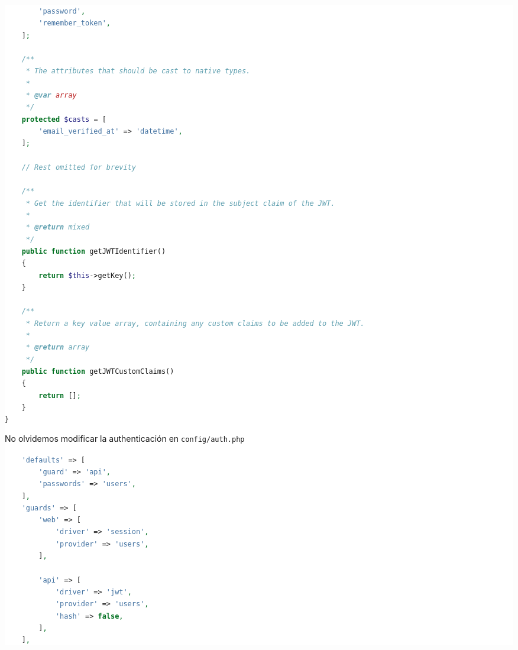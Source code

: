 ```php
        'password',
        'remember_token',
    ];

    /**
     * The attributes that should be cast to native types.
     *
     * @var array
     */
    protected $casts = [
        'email_verified_at' => 'datetime',
    ];

    // Rest omitted for brevity

    /**
     * Get the identifier that will be stored in the subject claim of the JWT.
     *
     * @return mixed
     */
    public function getJWTIdentifier()
    {
        return $this->getKey();
    }

    /**
     * Return a key value array, containing any custom claims to be added to the JWT.
     *
     * @return array
     */
    public function getJWTCustomClaims()
    {
        return [];
    }
}
```

No olvidemos modificar la authenticación en `config/auth.php`

```php
    'defaults' => [
        'guard' => 'api',
        'passwords' => 'users',
    ],
    'guards' => [
        'web' => [
            'driver' => 'session',
            'provider' => 'users',
        ],

        'api' => [
            'driver' => 'jwt',
            'provider' => 'users',
            'hash' => false,
        ],
    ],
```

